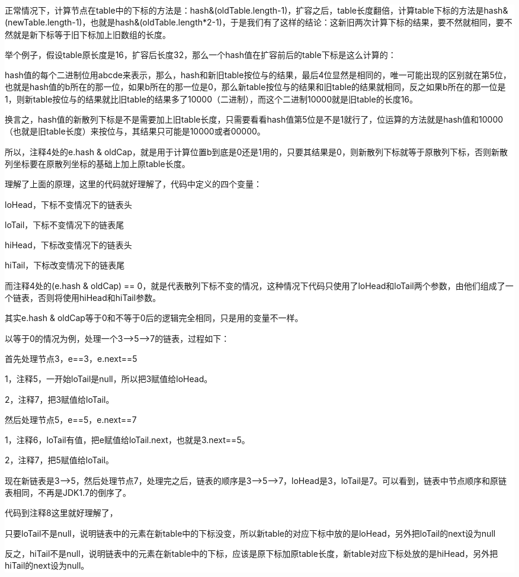 正常情况下，计算节点在table中的下标的方法是：hash&(oldTable.length-1)，扩容之后，table长度翻倍，计算table下标的方法是hash&(newTable.length-1)，也就是hash&(oldTable.length*2-1)，于是我们有了这样的结论：这新旧两次计算下标的结果，要不然就相同，要不然就是新下标等于旧下标加上旧数组的长度。

举个例子，假设table原长度是16，扩容后长度32，那么一个hash值在扩容前后的table下标是这么计算的：



hash值的每个二进制位用abcde来表示，那么，hash和新旧table按位与的结果，最后4位显然是相同的，唯一可能出现的区别就在第5位，也就是hash值的b所在的那一位，如果b所在的那一位是0，那么新table按位与的结果和旧table的结果就相同，反之如果b所在的那一位是1，则新table按位与的结果就比旧table的结果多了10000（二进制），而这个二进制10000就是旧table的长度16。

换言之，hash值的新散列下标是不是需要加上旧table长度，只需要看看hash值第5位是不是1就行了，位运算的方法就是hash值和10000（也就是旧table长度）来按位与，其结果只可能是10000或者00000。

 

所以，注释4处的e.hash & oldCap，就是用于计算位置b到底是0还是1用的，只要其结果是0，则新散列下标就等于原散列下标，否则新散列坐标要在原散列坐标的基础上加上原table长度。

 

理解了上面的原理，这里的代码就好理解了，代码中定义的四个变量：

loHead，下标不变情况下的链表头

loTail，下标不变情况下的链表尾

hiHead，下标改变情况下的链表头

hiTail，下标改变情况下的链表尾

而注释4处的(e.hash & oldCap) == 0，就是代表散列下标不变的情况，这种情况下代码只使用了loHead和loTail两个参数，由他们组成了一个链表，否则将使用hiHead和hiTail参数。

其实e.hash & oldCap等于0和不等于0后的逻辑完全相同，只是用的变量不一样。

以等于0的情况为例，处理一个3-->5-->7的链表，过程如下：

首先处理节点3，e\==3，e.next==5

1，注释5，一开始loTail是null，所以把3赋值给loHead。

2，注释7，把3赋值给loTail。

然后处理节点5，e\==5，e.next==7

1，注释6，loTail有值，把e赋值给loTail.next，也就是3.next==5。

2，注释7，把5赋值给loTail。

现在新链表是3-->5，然后处理节点7，处理完之后，链表的顺序是3-->5-->7，loHead是3，loTail是7。可以看到，链表中节点顺序和原链表相同，不再是JDK1.7的倒序了。

代码到注释8这里就好理解了，

只要loTail不是null，说明链表中的元素在新table中的下标没变，所以新table的对应下标中放的是loHead，另外把loTail的next设为null

反之，hiTail不是null，说明链表中的元素在新table中的下标，应该是原下标加原table长度，新table对应下标处放的是hiHead，另外把hiTail的next设为null。